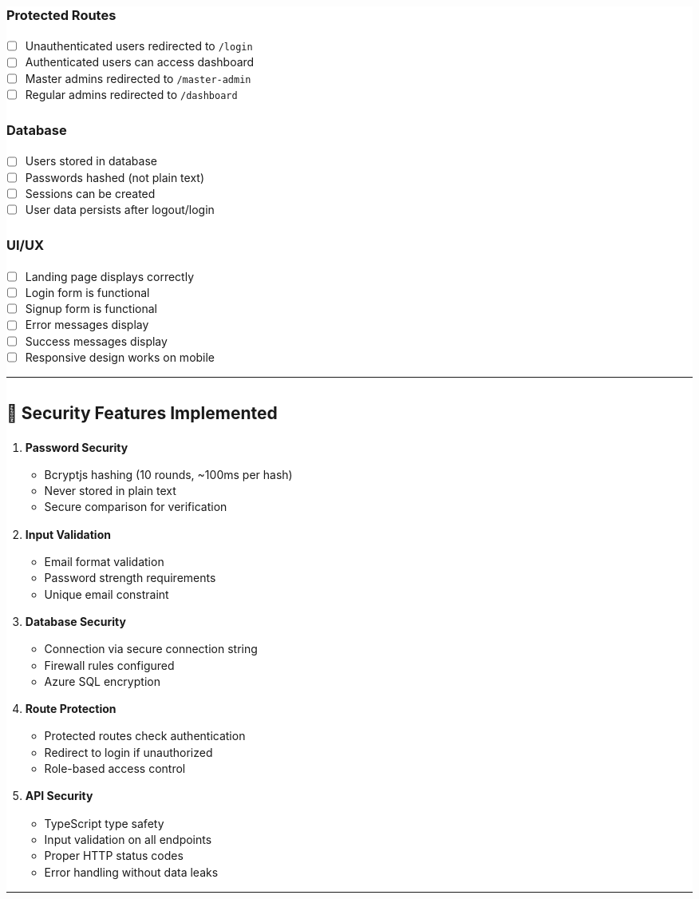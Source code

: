 ### Protected Routes
- [ ] Unauthenticated users redirected to `/login`
- [ ] Authenticated users can access dashboard
- [ ] Master admins redirected to `/master-admin`
- [ ] Regular admins redirected to `/dashboard`

### Database
- [ ] Users stored in database
- [ ] Passwords hashed (not plain text)
- [ ] Sessions can be created
- [ ] User data persists after logout/login

### UI/UX
- [ ] Landing page displays correctly
- [ ] Login form is functional
- [ ] Signup form is functional
- [ ] Error messages display
- [ ] Success messages display
- [ ] Responsive design works on mobile

---

## 🔐 Security Features Implemented

1. **Password Security**
   - Bcryptjs hashing (10 rounds, ~100ms per hash)
   - Never stored in plain text
   - Secure comparison for verification

2. **Input Validation**
   - Email format validation
   - Password strength requirements
   - Unique email constraint

3. **Database Security**
   - Connection via secure connection string
   - Firewall rules configured
   - Azure SQL encryption

4. **Route Protection**
   - Protected routes check authentication
   - Redirect to login if unauthorized
   - Role-based access control

5. **API Security**
   - TypeScript type safety
   - Input validation on all endpoints
   - Proper HTTP status codes
   - Error handling without data leaks

---

